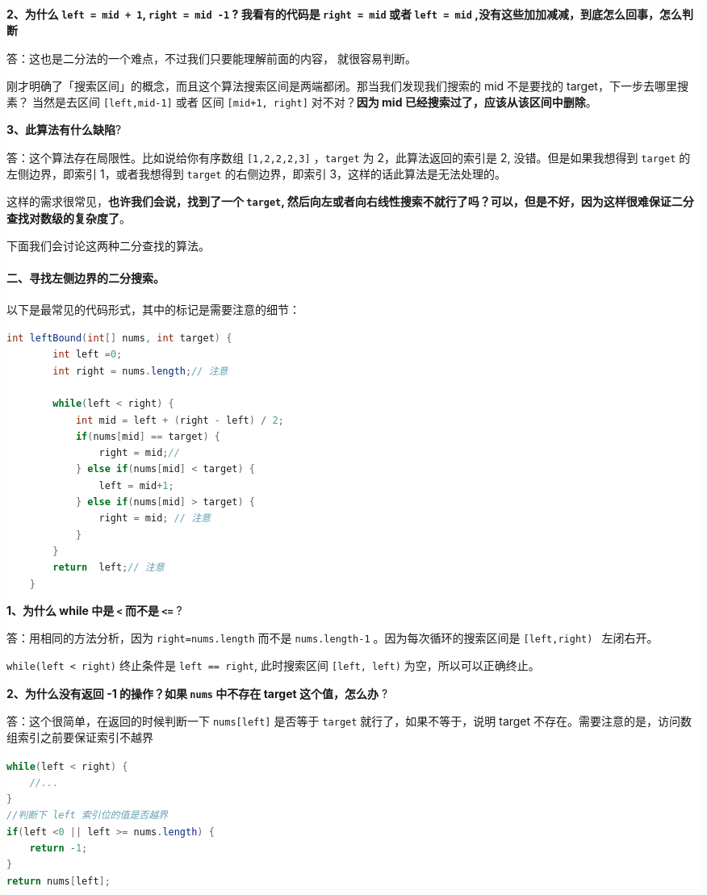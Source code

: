 **2、为什么 `left = mid + 1`, `right = mid -1` ? 我看有的代码是 `right = mid` 或者 `left = mid` ,没有这些加加减减，到底怎么回事，怎么判断**

答：这也是二分法的一个难点，不过我们只要能理解前面的内容， 就很容易判断。

刚才明确了「搜索区间」的概念，而且这个算法搜索区间是两端都闭。那当我们发现我们搜索的 mid 不是要找的 target，下一步去哪里搜素？
当然是去区间 `[left,mid-1]` 或者 区间 `[mid+1, right]` 对不对？**因为 mid 已经搜索过了，应该从该区间中删除**。

**3、此算法有什么缺陷**?

答：这个算法存在局限性。比如说给你有序数组 `[1,2,2,2,3]` ，`target` 为 2，此算法返回的索引是 2, 没错。但是如果我想得到 `target` 的左侧边界，即索引 1，或者我想得到 `target` 的右侧边界，即索引 3，这样的话此算法是无法处理的。

这样的需求很常见，**也许我们会说，找到了一个 `target`, 然后向左或者向右线性搜索不就行了吗？可以，但是不好，因为这样很难保证二分查找对数级的复杂度了**。

下面我们会讨论这两种二分查找的算法。

#### 二、寻找左侧边界的二分搜索。

以下是最常见的代码形式，其中的标记是需要注意的细节：

```java
int leftBound(int[] nums, int target) {
        int left =0;
        int right = nums.length;// 注意

        while(left < right) {
            int mid = left + (right - left) / 2;
            if(nums[mid] == target) {
                right = mid;//
            } else if(nums[mid] < target) {
                left = mid+1;
            } else if(nums[mid] > target) {
                right = mid; // 注意
            } 
        }
        return  left;// 注意
    }
```
**1、为什么 while 中是 `<` 而不是 `<=`** ?

答：用相同的方法分析，因为 `right=nums.length` 而不是 `nums.length-1` 。因为每次循环的搜索区间是 `[left,right) ` 左闭右开。

`while(left < right)` 终止条件是 `left == right`, 此时搜索区间 `[left, left)` 为空，所以可以正确终止。

**2、为什么没有返回 -1 的操作？如果 `nums` 中不存在 target 这个值，怎么办** ?

答：这个很简单，在返回的时候判断一下 `nums[left]` 是否等于 `target` 就行了，如果不等于，说明 target 不存在。需要注意的是，访问数组索引之前要保证索引不越界
```java
while(left < right) {
    //...
}
//判断下 left 索引位的值是否越界
if(left <0 || left >= nums.length) {
    return -1;
}
return nums[left];
```
